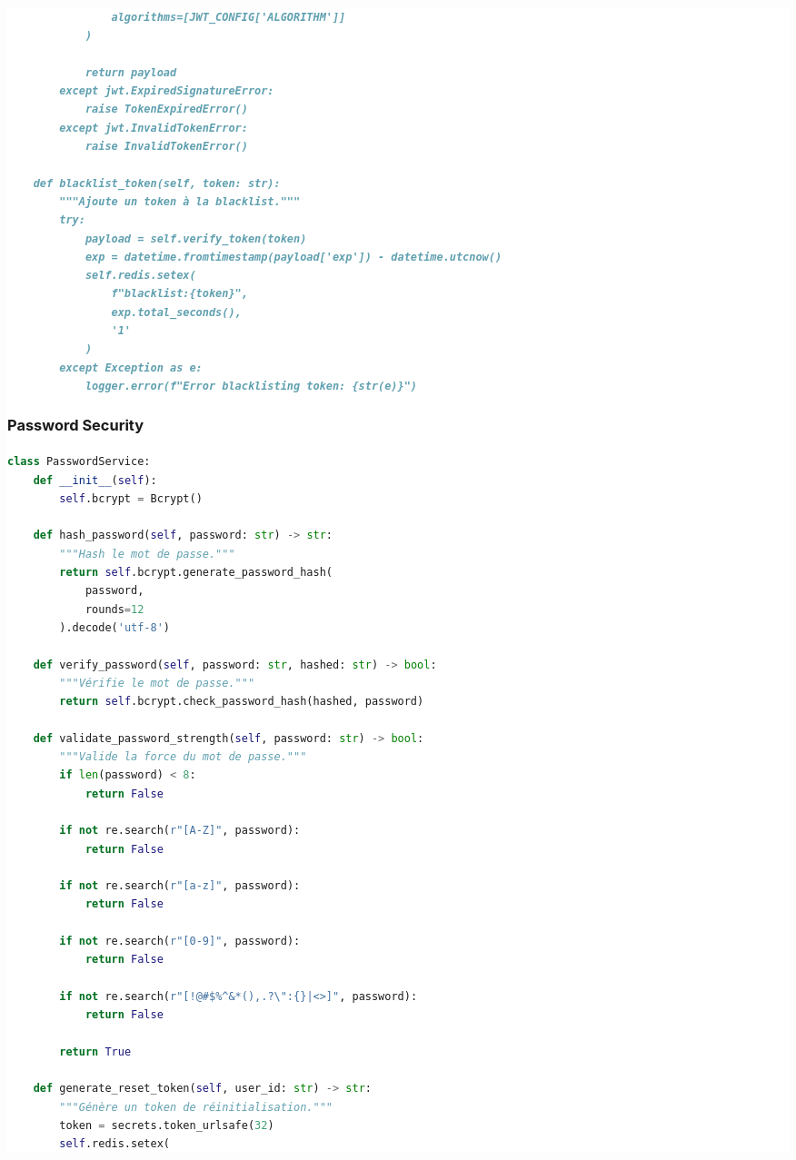 ```markdown
                algorithms=[JWT_CONFIG['ALGORITHM']]
            )
            
            return payload
        except jwt.ExpiredSignatureError:
            raise TokenExpiredError()
        except jwt.InvalidTokenError:
            raise InvalidTokenError()

    def blacklist_token(self, token: str):
        """Ajoute un token à la blacklist."""
        try:
            payload = self.verify_token(token)
            exp = datetime.fromtimestamp(payload['exp']) - datetime.utcnow()
            self.redis.setex(
                f"blacklist:{token}",
                exp.total_seconds(),
                '1'
            )
        except Exception as e:
            logger.error(f"Error blacklisting token: {str(e)}")
```

### Password Security
```python
class PasswordService:
    def __init__(self):
        self.bcrypt = Bcrypt()
        
    def hash_password(self, password: str) -> str:
        """Hash le mot de passe."""
        return self.bcrypt.generate_password_hash(
            password,
            rounds=12
        ).decode('utf-8')
        
    def verify_password(self, password: str, hashed: str) -> bool:
        """Vérifie le mot de passe."""
        return self.bcrypt.check_password_hash(hashed, password)
        
    def validate_password_strength(self, password: str) -> bool:
        """Valide la force du mot de passe."""
        if len(password) < 8:
            return False
            
        if not re.search(r"[A-Z]", password):
            return False
            
        if not re.search(r"[a-z]", password):
            return False
            
        if not re.search(r"[0-9]", password):
            return False
            
        if not re.search(r"[!@#$%^&*(),.?\":{}|<>]", password):
            return False
            
        return True

    def generate_reset_token(self, user_id: str) -> str:
        """Génère un token de réinitialisation."""
        token = secrets.token_urlsafe(32)
        self.redis.setex(
```